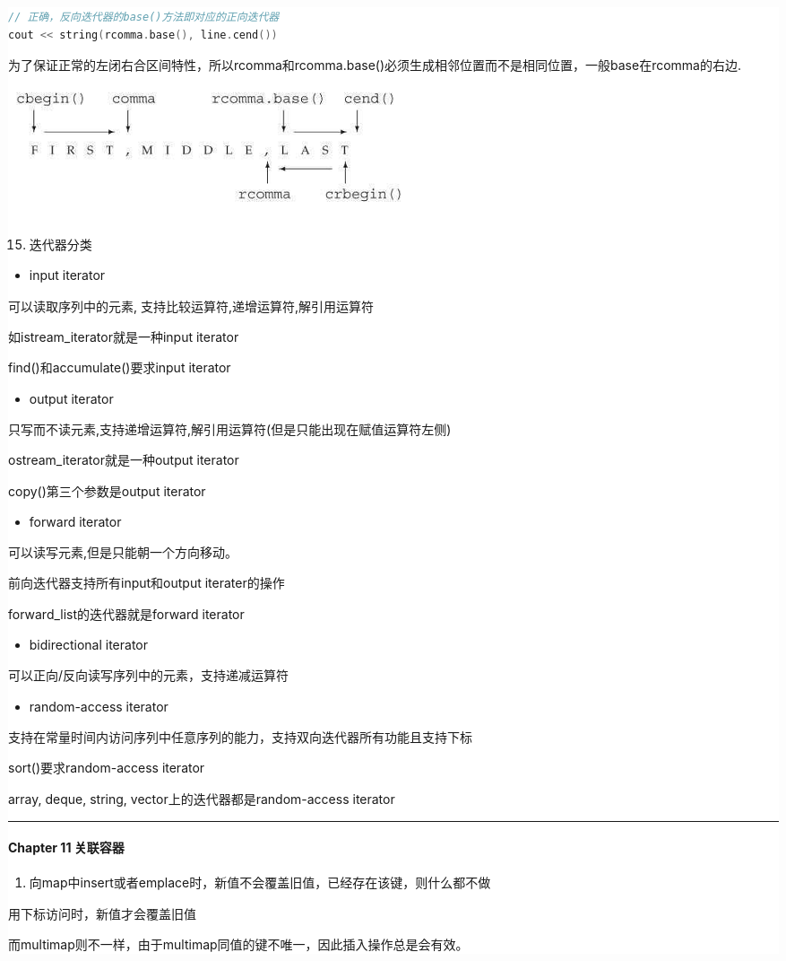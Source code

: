 ```C++
// 正确，反向迭代器的base()方法即对应的正向迭代器
cout << string(rcomma.base(), line.cend())
```

为了保证正常的左闭右合区间特性，所以rcomma和rcomma.base()必须生成相邻位置而不是相同位置，一般base在rcomma的右边.

![反向迭代器](./assets/ch10.png)

15. 迭代器分类
* input iterator

可以读取序列中的元素, 支持比较运算符,递增运算符,解引用运算符

如istream_iterator就是一种input iterator

find()和accumulate()要求input iterator

* output iterator

只写而不读元素,支持递增运算符,解引用运算符(但是只能出现在赋值运算符左侧)

ostream_iterator就是一种output iterator

copy()第三个参数是output iterator

* forward iterator

可以读写元素,但是只能朝一个方向移动。

前向迭代器支持所有input和output iterater的操作

forward_list的迭代器就是forward iterator

* bidirectional iterator

可以正向/反向读写序列中的元素，支持递减运算符

* random-access iterator

支持在常量时间内访问序列中任意序列的能力，支持双向迭代器所有功能且支持下标

sort()要求random-access iterator

array, deque, string, vector上的迭代器都是random-access iterator

---
#### Chapter 11 关联容器

1. 向map中insert或者emplace时，新值不会覆盖旧值，已经存在该键，则什么都不做

用下标访问时，新值才会覆盖旧值

而multimap则不一样，由于multimap同值的键不唯一，因此插入操作总是会有效。
